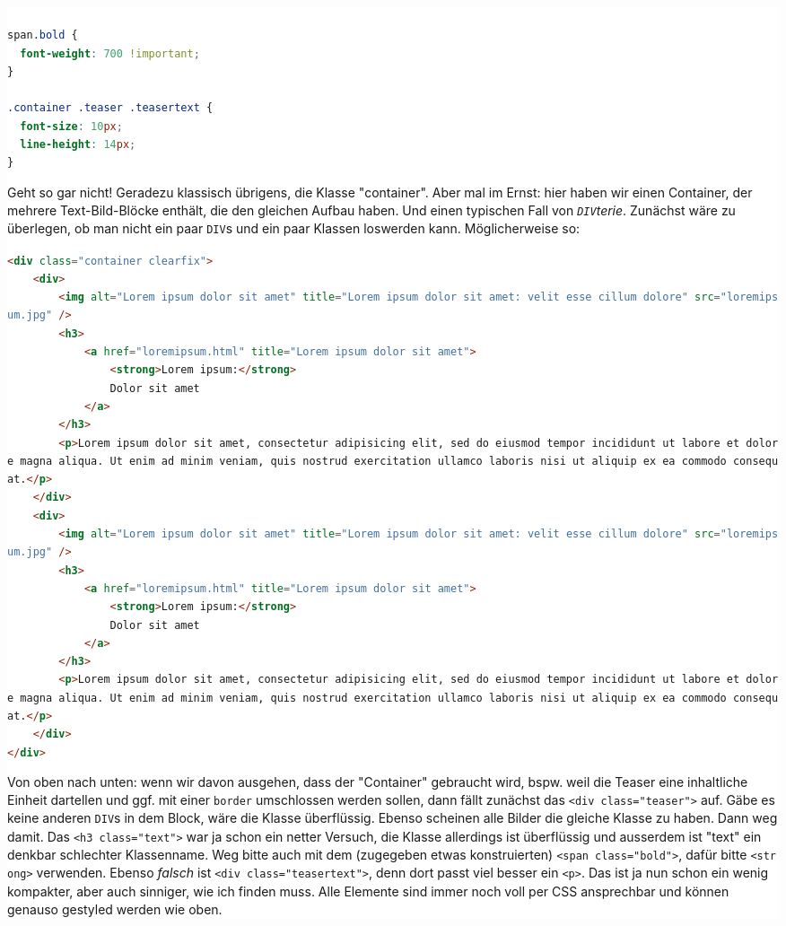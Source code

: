 ```css

span.bold {
  font-weight: 700 !important;
}

.container .teaser .teasertext {
  font-size: 10px;
  line-height: 14px;
}
```

Geht so gar nicht! Geradezu klassisch übrigens, die Klasse "container". Aber mal im Ernst: hier haben wir einen Container, der mehrere Text-Bild-Blöcke enthält, die den gleichen Aufbau haben. Und einen typischen Fall von _`DIV`terie_. Zunächst wäre zu überlegen, ob man nicht ein paar `DIV`s und ein paar Klassen loswerden kann. Möglicherweise so:

```html
<div class="container clearfix">
	<div>
		<img alt="Lorem ipsum dolor sit amet" title="Lorem ipsum dolor sit amet: velit esse cillum dolore" src="loremipsum.jpg" />
		<h3>
			<a href="loremipsum.html" title="Lorem ipsum dolor sit amet">
				<strong>Lorem ipsum:</strong>
				Dolor sit amet
			</a>
		</h3>
		<p>Lorem ipsum dolor sit amet, consectetur adipisicing elit, sed do eiusmod tempor incididunt ut labore et dolore magna aliqua. Ut enim ad minim veniam, quis nostrud exercitation ullamco laboris nisi ut aliquip ex ea commodo consequat.</p>
	</div>
	<div>
		<img alt="Lorem ipsum dolor sit amet" title="Lorem ipsum dolor sit amet: velit esse cillum dolore" src="loremipsum.jpg" />
		<h3>
			<a href="loremipsum.html" title="Lorem ipsum dolor sit amet">
				<strong>Lorem ipsum:</strong>
				Dolor sit amet
			</a>
		</h3>
		<p>Lorem ipsum dolor sit amet, consectetur adipisicing elit, sed do eiusmod tempor incididunt ut labore et dolore magna aliqua. Ut enim ad minim veniam, quis nostrud exercitation ullamco laboris nisi ut aliquip ex ea commodo consequat.</p>
	</div>
</div>
```

Von oben nach unten: wenn wir davon ausgehen, dass der "Container" gebraucht wird, bspw. weil die Teaser eine inhaltliche Einheit dartellen und ggf. mit einer `border` umschlossen werden sollen, dann fällt zunächst das `<div class="teaser">` auf. Gäbe es keine anderen `DIV`s in dem Block, wäre die Klasse überflüssig. Ebenso scheinen alle Bilder die gleiche Klasse zu haben. Dann weg damit. Das `<h3 class="text">` war ja schon ein netter Versuch, die Klasse allerdings ist überflüssig und ausserdem ist "text" ein denkbar schlechter Klassenname. Weg bitte auch mit dem (zugegeben etwas konstruierten) `<span class="bold">`, dafür bitte `<strong>` verwenden. Ebenso _falsch_ ist `<div class="teasertext">`, denn dort passt viel besser ein `<p>`. Das ist ja nun schon ein wenig kompakter, aber auch sinniger, wie ich finden muss. Alle Elemente sind immer noch voll per CSS ansprechbar und können genauso gestyled werden wie oben.
